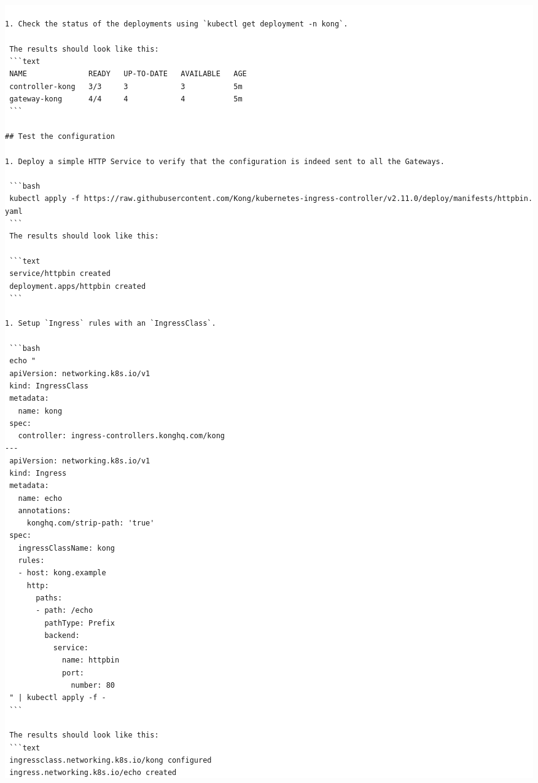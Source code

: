    ```text

1. Check the status of the deployments using `kubectl get deployment -n kong`.    
    
    The results should look like this:
    ```text
    NAME              READY   UP-TO-DATE   AVAILABLE   AGE
    controller-kong   3/3     3            3           5m
    gateway-kong      4/4     4            4           5m
    ```

## Test the configuration

1. Deploy a simple HTTP Service to verify that the configuration is indeed sent to all the Gateways. 

    ```bash
    kubectl apply -f https://raw.githubusercontent.com/Kong/kubernetes-ingress-controller/v2.11.0/deploy/manifests/httpbin.yaml
    ```
    The results should look like this:

    ```text
    service/httpbin created
    deployment.apps/httpbin created
    ```

1. Setup `Ingress` rules with an `IngressClass`.

    ```bash
    echo "
    apiVersion: networking.k8s.io/v1
    kind: IngressClass
    metadata:
      name: kong
    spec:
      controller: ingress-controllers.konghq.com/kong
   ---
    apiVersion: networking.k8s.io/v1
    kind: Ingress
    metadata:
      name: echo
      annotations:
        konghq.com/strip-path: 'true'
    spec:
      ingressClassName: kong
      rules:
      - host: kong.example
        http:
          paths:
          - path: /echo
            pathType: Prefix
            backend:
              service:
                name: httpbin
                port:
                  number: 80
    " | kubectl apply -f -
    ```

    The results should look like this:
    ```text
    ingressclass.networking.k8s.io/kong configured
    ingress.networking.k8s.io/echo created
   ```